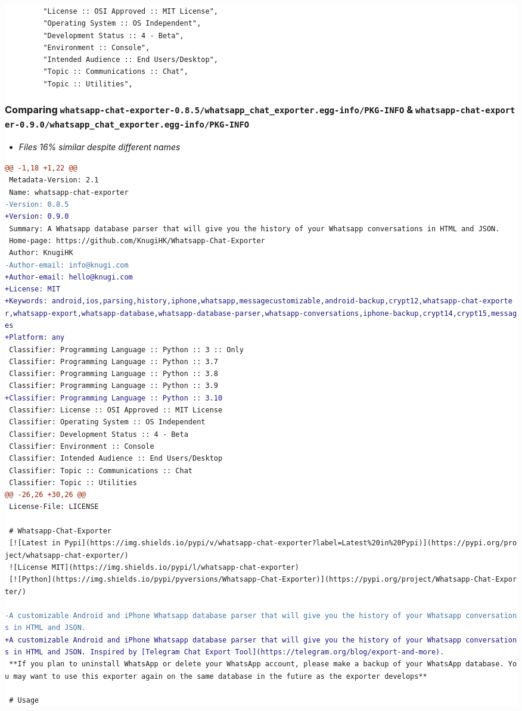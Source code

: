 ```diff
         "License :: OSI Approved :: MIT License",
         "Operating System :: OS Independent",
         "Development Status :: 4 - Beta",
         "Environment :: Console",
         "Intended Audience :: End Users/Desktop",
         "Topic :: Communications :: Chat",
         "Topic :: Utilities",
```

### Comparing `whatsapp-chat-exporter-0.8.5/whatsapp_chat_exporter.egg-info/PKG-INFO` & `whatsapp-chat-exporter-0.9.0/whatsapp_chat_exporter.egg-info/PKG-INFO`

 * *Files 16% similar despite different names*

```diff
@@ -1,18 +1,22 @@
 Metadata-Version: 2.1
 Name: whatsapp-chat-exporter
-Version: 0.8.5
+Version: 0.9.0
 Summary: A Whatsapp database parser that will give you the history of your Whatsapp conversations in HTML and JSON.
 Home-page: https://github.com/KnugiHK/Whatsapp-Chat-Exporter
 Author: KnugiHK
-Author-email: info@knugi.com
+Author-email: hello@knugi.com
+License: MIT
+Keywords: android,ios,parsing,history,iphone,whatsapp,messagecustomizable,android-backup,crypt12,whatsapp-chat-exporter,whatsapp-export,whatsapp-database,whatsapp-database-parser,whatsapp-conversations,iphone-backup,crypt14,crypt15,messages
+Platform: any
 Classifier: Programming Language :: Python :: 3 :: Only
 Classifier: Programming Language :: Python :: 3.7
 Classifier: Programming Language :: Python :: 3.8
 Classifier: Programming Language :: Python :: 3.9
+Classifier: Programming Language :: Python :: 3.10
 Classifier: License :: OSI Approved :: MIT License
 Classifier: Operating System :: OS Independent
 Classifier: Development Status :: 4 - Beta
 Classifier: Environment :: Console
 Classifier: Intended Audience :: End Users/Desktop
 Classifier: Topic :: Communications :: Chat
 Classifier: Topic :: Utilities
@@ -26,26 +30,26 @@
 License-File: LICENSE
 
 # Whatsapp-Chat-Exporter
 [![Latest in Pypi](https://img.shields.io/pypi/v/whatsapp-chat-exporter?label=Latest%20in%20Pypi)](https://pypi.org/project/whatsapp-chat-exporter/)
 ![License MIT](https://img.shields.io/pypi/l/whatsapp-chat-exporter)
 [![Python](https://img.shields.io/pypi/pyversions/Whatsapp-Chat-Exporter)](https://pypi.org/project/Whatsapp-Chat-Exporter/)
 
-A customizable Android and iPhone Whatsapp database parser that will give you the history of your Whatsapp conversations in HTML and JSON.  
+A customizable Android and iPhone Whatsapp database parser that will give you the history of your Whatsapp conversations in HTML and JSON. Inspired by [Telegram Chat Export Tool](https://telegram.org/blog/export-and-more).  
 **If you plan to uninstall WhatsApp or delete your WhatsApp account, please make a backup of your WhatsApp database. You may want to use this exporter again on the same database in the future as the exporter develops**
 
 # Usage
```